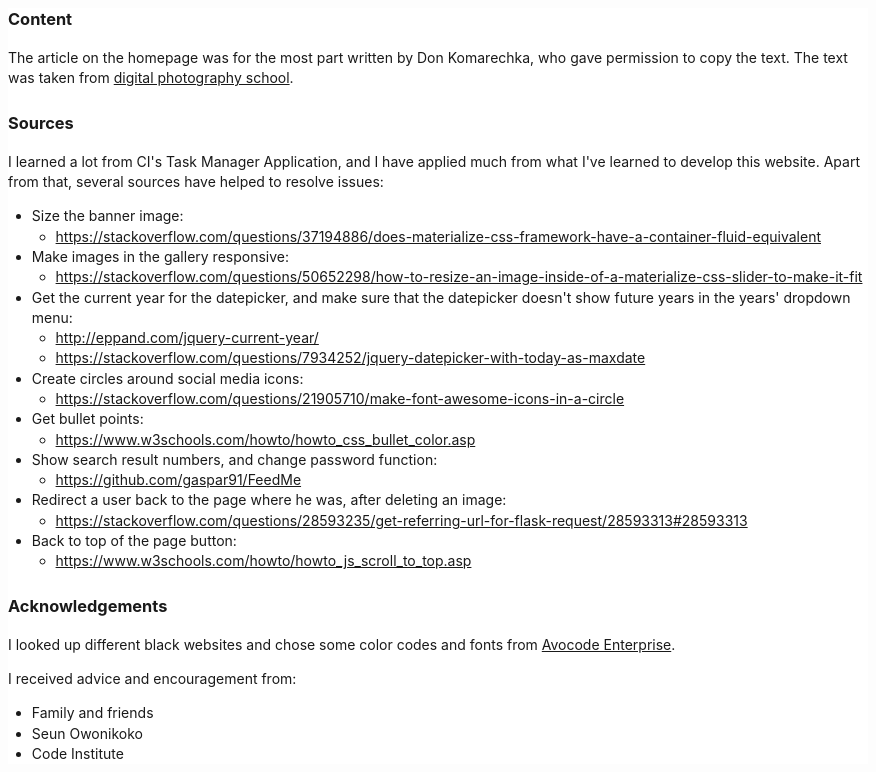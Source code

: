 ### Content
The article on the homepage was for the most part written by Don Komarechka, who gave permission to copy the text. The text was taken from [digital photography school](https://digital-photography-school.com/tips-photographing-star-trails/). 

### Sources 
I learned a lot from CI's Task Manager Application, and I have applied much from what I've learned to develop this website. Apart from that, several sources have helped to resolve issues:
- Size the banner image:
	- https://stackoverflow.com/questions/37194886/does-materialize-css-framework-have-a-container-fluid-equivalent
- Make images in the gallery responsive:
	- https://stackoverflow.com/questions/50652298/how-to-resize-an-image-inside-of-a-materialize-css-slider-to-make-it-fit
- Get the current year for the datepicker, and make sure that the datepicker doesn't show future years in the years' dropdown menu:
	- http://eppand.com/jquery-current-year/
	- https://stackoverflow.com/questions/7934252/jquery-datepicker-with-today-as-maxdate
- Create circles around social media icons:
	- https://stackoverflow.com/questions/21905710/make-font-awesome-icons-in-a-circle
- Get bullet points:
	- https://www.w3schools.com/howto/howto_css_bullet_color.asp
- Show search result numbers, and change password function:
	- https://github.com/gaspar91/FeedMe
- Redirect a user back to the page where he was, after deleting an image:
	- https://stackoverflow.com/questions/28593235/get-referring-url-for-flask-request/28593313#28593313
- Back to top of the page button:
    - https://www.w3schools.com/howto/howto_js_scroll_to_top.asp

### Acknowledgements
I looked up different black websites and chose some color codes and fonts from [Avocode Enterprise](https://avocode.com/enterprise). 

I received advice and encouragement from:
- Family and friends
- Seun Owonikoko
- Code Institute